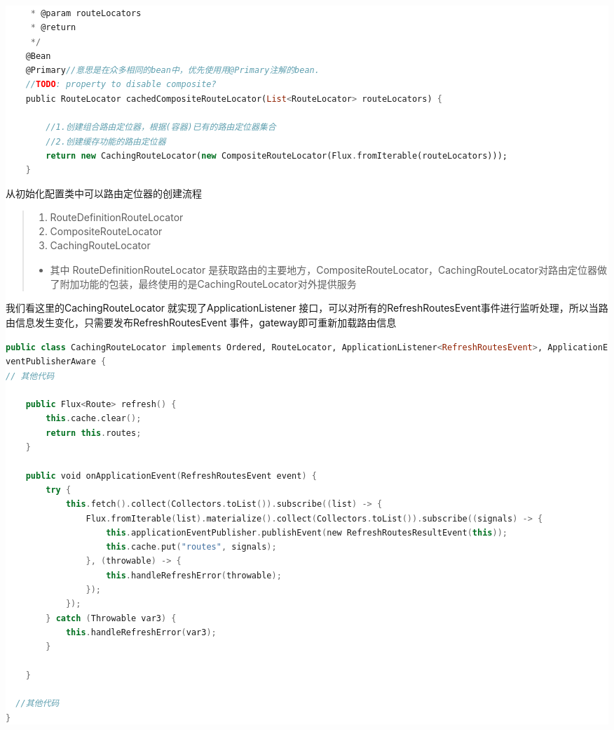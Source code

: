 ```dart
     * @param routeLocators
     * @return
     */
    @Bean
    @Primary//意思是在众多相同的bean中，优先使用用@Primary注解的bean.
    //TODO: property to disable composite?
    public RouteLocator cachedCompositeRouteLocator(List<RouteLocator> routeLocators) {
        
        //1.创建组合路由定位器，根据(容器)已有的路由定位器集合
        //2.创建缓存功能的路由定位器
        return new CachingRouteLocator(new CompositeRouteLocator(Flux.fromIterable(routeLocators)));
    }
```



从初始化配置类中可以路由定位器的创建流程

> 1. RouteDefinitionRouteLocator
> 2. CompositeRouteLocator
> 3. CachingRouteLocator
>
> - 其中 RouteDefinitionRouteLocator 是获取路由的主要地方，CompositeRouteLocator，CachingRouteLocator对路由定位器做了附加功能的包装，最终使用的是CachingRouteLocator对外提供服务

我们看这里的CachingRouteLocator 就实现了ApplicationListener<RefreshRoutesEvent> 接口，可以对所有的RefreshRoutesEvent事件进行监听处理，所以当路由信息发生变化，只需要发布RefreshRoutesEvent 事件，gateway即可重新加载路由信息

```kotlin
public class CachingRouteLocator implements Ordered, RouteLocator, ApplicationListener<RefreshRoutesEvent>, ApplicationEventPublisherAware {
// 其他代码

    public Flux<Route> refresh() {
        this.cache.clear();
        return this.routes;
    }

    public void onApplicationEvent(RefreshRoutesEvent event) {
        try {
            this.fetch().collect(Collectors.toList()).subscribe((list) -> {
                Flux.fromIterable(list).materialize().collect(Collectors.toList()).subscribe((signals) -> {
                    this.applicationEventPublisher.publishEvent(new RefreshRoutesResultEvent(this));
                    this.cache.put("routes", signals);
                }, (throwable) -> {
                    this.handleRefreshError(throwable);
                });
            });
        } catch (Throwable var3) {
            this.handleRefreshError(var3);
        }

    }

  //其他代码
}
```









